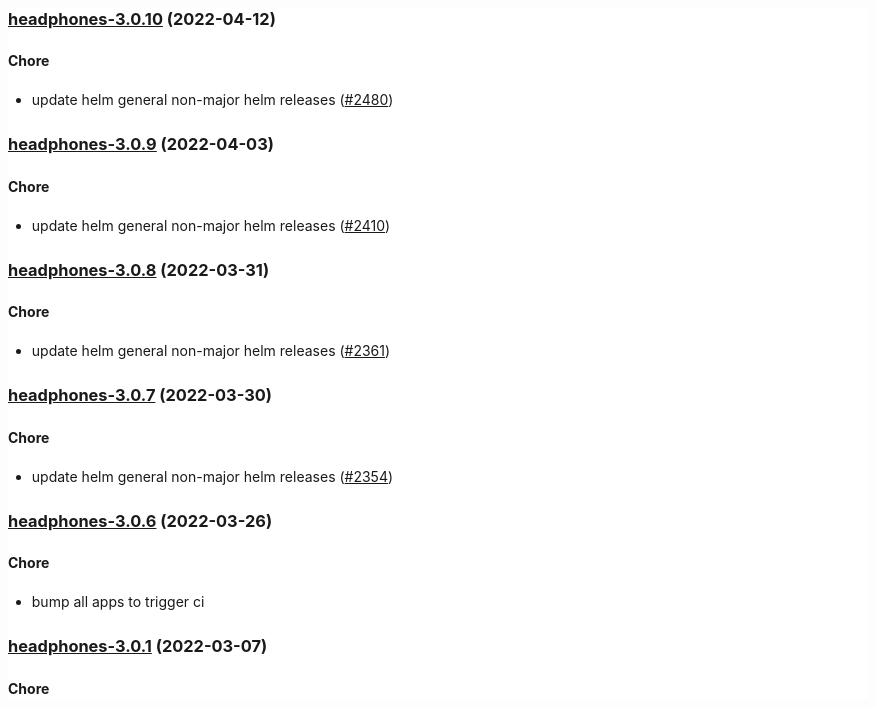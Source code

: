 ### [headphones-3.0.10](https://github.com/truecharts/apps/compare/headphones-3.0.9...headphones-3.0.10) (2022-04-12)

#### Chore

- update helm general non-major helm releases ([#2480](https://github.com/truecharts/apps/issues/2480))

<a name="headphones-3.0.9"></a>

### [headphones-3.0.9](https://github.com/truecharts/apps/compare/headphones-3.0.8...headphones-3.0.9) (2022-04-03)

#### Chore

- update helm general non-major helm releases ([#2410](https://github.com/truecharts/apps/issues/2410))

<a name="headphones-3.0.8"></a>

### [headphones-3.0.8](https://github.com/truecharts/apps/compare/headphones-3.0.7...headphones-3.0.8) (2022-03-31)

#### Chore

- update helm general non-major helm releases ([#2361](https://github.com/truecharts/apps/issues/2361))

<a name="headphones-3.0.7"></a>

### [headphones-3.0.7](https://github.com/truecharts/apps/compare/headphones-3.0.6...headphones-3.0.7) (2022-03-30)

#### Chore

- update helm general non-major helm releases ([#2354](https://github.com/truecharts/apps/issues/2354))

<a name="headphones-3.0.6"></a>

### [headphones-3.0.6](https://github.com/truecharts/apps/compare/headphones-3.0.5...headphones-3.0.6) (2022-03-26)

#### Chore

- bump all apps to trigger ci

<a name="headphones-3.0.1"></a>

### [headphones-3.0.1](https://github.com/truecharts/apps/compare/headphones-3.0.0...headphones-3.0.1) (2022-03-07)

#### Chore
